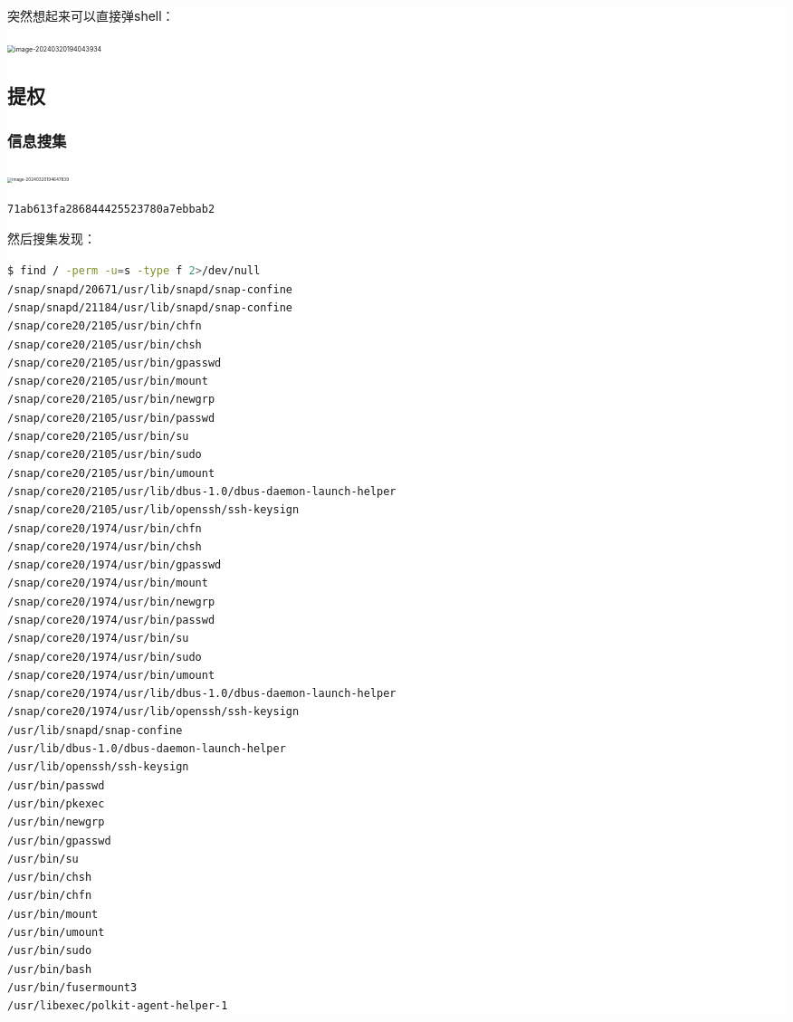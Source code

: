 突然想起来可以直接弹shell：

<img src="https://pic-for-be.oss-cn-hangzhou.aliyuncs.com/img/202403201954988.png" alt="image-20240320194043934" style="zoom:50%;" />

## 提权

### 信息搜集

<img src="https://pic-for-be.oss-cn-hangzhou.aliyuncs.com/img/202403201954989.png" alt="image-20240320194647839" style="zoom: 33%;" />

```flag
71ab613fa286844425523780a7ebbab2
```

然后搜集发现：

```bash
$ find / -perm -u=s -type f 2>/dev/null
/snap/snapd/20671/usr/lib/snapd/snap-confine
/snap/snapd/21184/usr/lib/snapd/snap-confine
/snap/core20/2105/usr/bin/chfn
/snap/core20/2105/usr/bin/chsh
/snap/core20/2105/usr/bin/gpasswd
/snap/core20/2105/usr/bin/mount
/snap/core20/2105/usr/bin/newgrp
/snap/core20/2105/usr/bin/passwd
/snap/core20/2105/usr/bin/su
/snap/core20/2105/usr/bin/sudo
/snap/core20/2105/usr/bin/umount
/snap/core20/2105/usr/lib/dbus-1.0/dbus-daemon-launch-helper
/snap/core20/2105/usr/lib/openssh/ssh-keysign
/snap/core20/1974/usr/bin/chfn
/snap/core20/1974/usr/bin/chsh
/snap/core20/1974/usr/bin/gpasswd
/snap/core20/1974/usr/bin/mount
/snap/core20/1974/usr/bin/newgrp
/snap/core20/1974/usr/bin/passwd
/snap/core20/1974/usr/bin/su
/snap/core20/1974/usr/bin/sudo
/snap/core20/1974/usr/bin/umount
/snap/core20/1974/usr/lib/dbus-1.0/dbus-daemon-launch-helper
/snap/core20/1974/usr/lib/openssh/ssh-keysign
/usr/lib/snapd/snap-confine
/usr/lib/dbus-1.0/dbus-daemon-launch-helper
/usr/lib/openssh/ssh-keysign
/usr/bin/passwd
/usr/bin/pkexec
/usr/bin/newgrp
/usr/bin/gpasswd
/usr/bin/su
/usr/bin/chsh
/usr/bin/chfn
/usr/bin/mount
/usr/bin/umount
/usr/bin/sudo
/usr/bin/bash
/usr/bin/fusermount3
/usr/libexec/polkit-agent-helper-1
```
